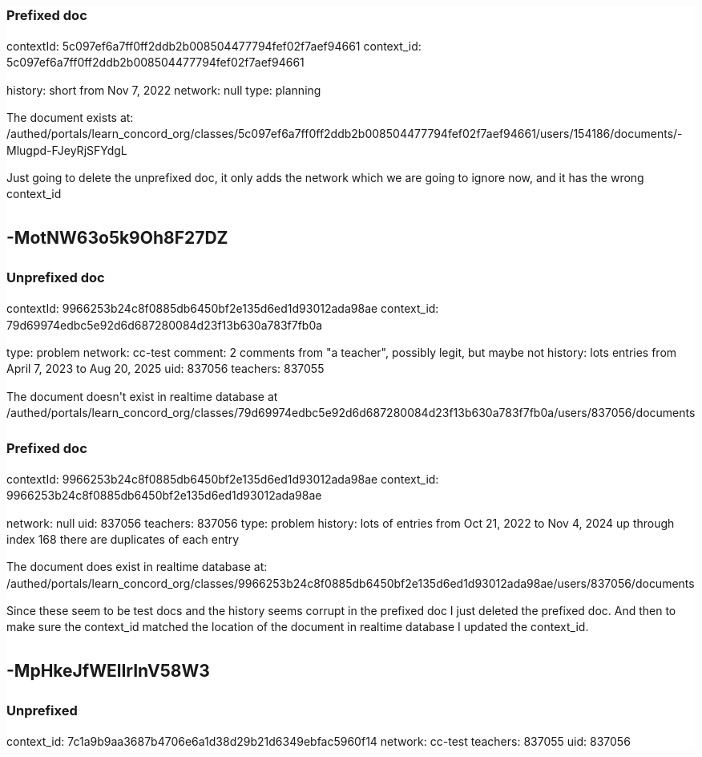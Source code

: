 ### Prefixed doc
contextId: 5c097ef6a7ff0ff2ddb2b008504477794fef02f7aef94661
context_id: 5c097ef6a7ff0ff2ddb2b008504477794fef02f7aef94661

history: short from Nov 7, 2022
network: null
type: planning

The document exists at:
/authed/portals/learn_concord_org/classes/5c097ef6a7ff0ff2ddb2b008504477794fef02f7aef94661/users/154186/documents/-Mlugpd-FJeyRjSFYdgL

Just going to delete the unprefixed doc, it only adds the network which we are going to
ignore now, and it has the wrong context_id

## -MotNW63o5k9Oh8F27DZ
### Unprefixed doc
contextId: 9966253b24c8f0885db6450bf2e135d6ed1d93012ada98ae
context_id: 79d69974edbc5e92d6d687280084d23f13b630a783f7fb0a

type: problem
network: cc-test
comment: 2 comments from "a teacher", possibly legit, but maybe not
history: lots entries from April 7, 2023 to Aug 20, 2025
uid: 837056
teachers: 837055

The document doesn't exist in realtime database at /authed/portals/learn_concord_org/classes/79d69974edbc5e92d6d687280084d23f13b630a783f7fb0a/users/837056/documents

### Prefixed doc
contextId: 9966253b24c8f0885db6450bf2e135d6ed1d93012ada98ae
context_id: 9966253b24c8f0885db6450bf2e135d6ed1d93012ada98ae

network: null
uid: 837056
teachers: 837056
type: problem
history: lots of entries from Oct 21, 2022 to Nov 4, 2024
up through index 168 there are duplicates of each entry

The document does exist in realtime database at: /authed/portals/learn_concord_org/classes/9966253b24c8f0885db6450bf2e135d6ed1d93012ada98ae/users/837056/documents

Since these seem to be test docs and the history seems corrupt in the prefixed
doc I just deleted the prefixed doc. And then to make sure the context_id matched
the location of the document in realtime database I updated the context_id.

## -MpHkeJfWElIrInV58W3
### Unprefixed
context_id: 7c1a9b9aa3687b4706e6a1d38d29b21d6349ebfac5960f14
network: cc-test
teachers: 837055
uid: 837056
